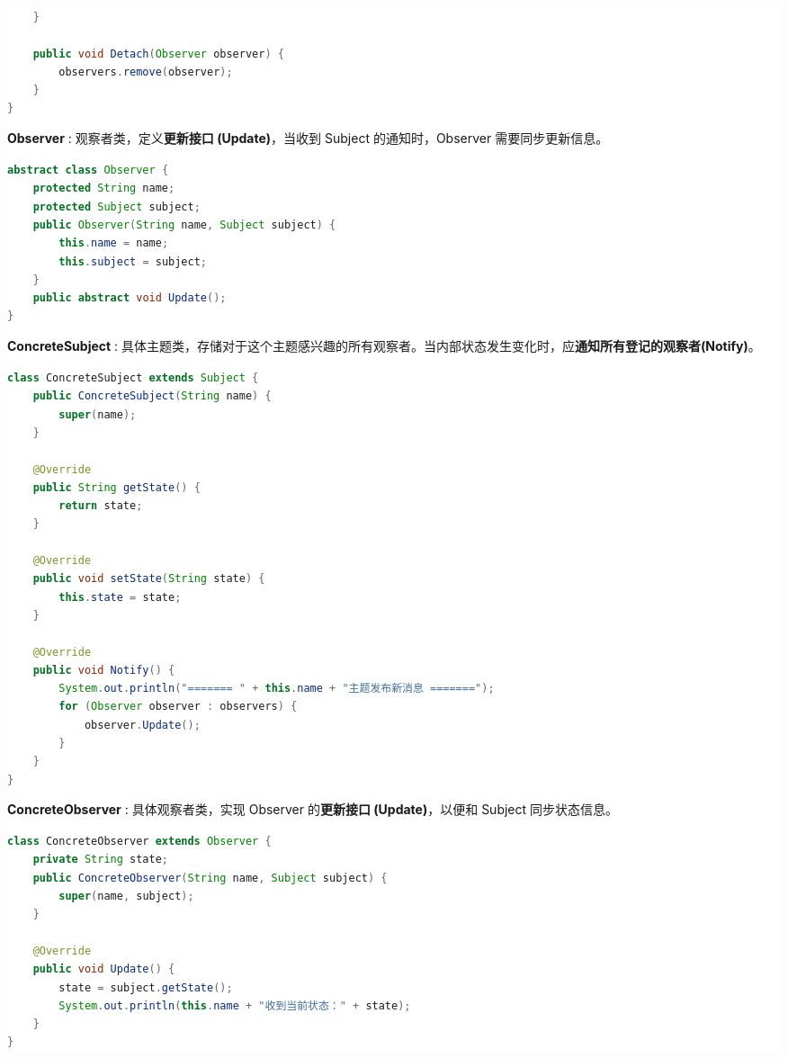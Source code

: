```java
    }

    public void Detach(Observer observer) {
        observers.remove(observer);
    }
}
```

**Observer** : 观察者类，定义**更新接口 (Update)**，当收到 Subject 的通知时，Observer 需要同步更新信息。

```java
abstract class Observer {
    protected String name;
    protected Subject subject;
    public Observer(String name, Subject subject) {
        this.name = name;
        this.subject = subject;
    }
    public abstract void Update();
}
```

**ConcreteSubject** : 具体主题类，存储对于这个主题感兴趣的所有观察者。当内部状态发生变化时，应**通知所有登记的观察者(Notify)**。

```java
class ConcreteSubject extends Subject {
    public ConcreteSubject(String name) {
        super(name);
    }

    @Override
    public String getState() {
        return state;
    }

    @Override
    public void setState(String state) {
        this.state = state;
    }

    @Override
    public void Notify() {
        System.out.println("======= " + this.name + "主题发布新消息 =======");
        for (Observer observer : observers) {
            observer.Update();
        }
    }
}
```

**ConcreteObserver** : 具体观察者类，实现 Observer 的**更新接口 (Update)**，以便和 Subject 同步状态信息。

```java
class ConcreteObserver extends Observer {
    private String state;
    public ConcreteObserver(String name, Subject subject) {
        super(name, subject);
    }

    @Override
    public void Update() {
        state = subject.getState();
        System.out.println(this.name + "收到当前状态：" + state);
    }
}
```
